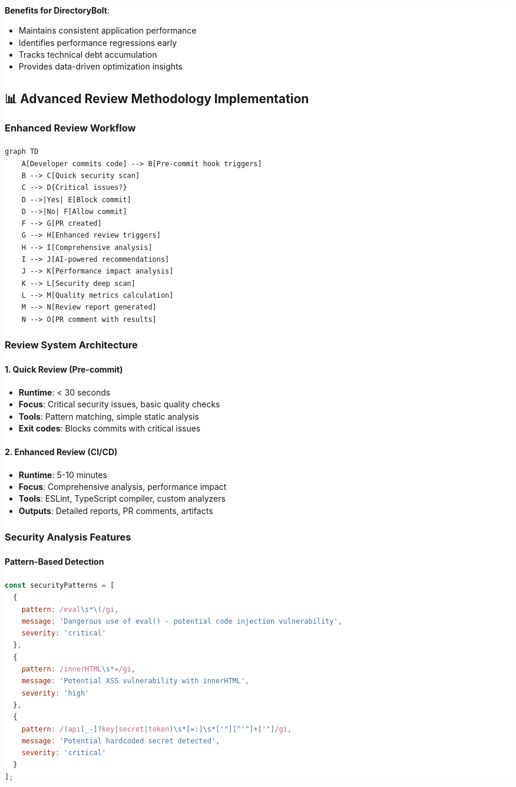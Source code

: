 **Benefits for DirectoryBolt**:
- Maintains consistent application performance
- Identifies performance regressions early
- Tracks technical debt accumulation
- Provides data-driven optimization insights

## 📊 Advanced Review Methodology Implementation

### Enhanced Review Workflow

```mermaid
graph TD
    A[Developer commits code] --> B[Pre-commit hook triggers]
    B --> C[Quick security scan]
    C --> D{Critical issues?}
    D -->|Yes| E[Block commit]
    D -->|No| F[Allow commit]
    F --> G[PR created]
    G --> H[Enhanced review triggers]
    H --> I[Comprehensive analysis]
    I --> J[AI-powered recommendations]
    J --> K[Performance impact analysis]
    K --> L[Security deep scan]
    L --> M[Quality metrics calculation]
    M --> N[Review report generated]
    N --> O[PR comment with results]
```

### Review System Architecture

#### 1. Quick Review (Pre-commit)
- **Runtime**: < 30 seconds
- **Focus**: Critical security issues, basic quality checks
- **Tools**: Pattern matching, simple static analysis
- **Exit codes**: Blocks commits with critical issues

#### 2. Enhanced Review (CI/CD)
- **Runtime**: 5-10 minutes
- **Focus**: Comprehensive analysis, performance impact
- **Tools**: ESLint, TypeScript compiler, custom analyzers
- **Outputs**: Detailed reports, PR comments, artifacts

### Security Analysis Features

#### Pattern-Based Detection
```javascript
const securityPatterns = [
  {
    pattern: /eval\s*\(/gi,
    message: 'Dangerous use of eval() - potential code injection vulnerability',
    severity: 'critical'
  },
  {
    pattern: /innerHTML\s*=/gi,
    message: 'Potential XSS vulnerability with innerHTML',
    severity: 'high'
  },
  {
    pattern: /(api[_-]?key|secret|token)\s*[=:]\s*['"][^'"]+['"]/gi,
    message: 'Potential hardcoded secret detected',
    severity: 'critical'
  }
];
```